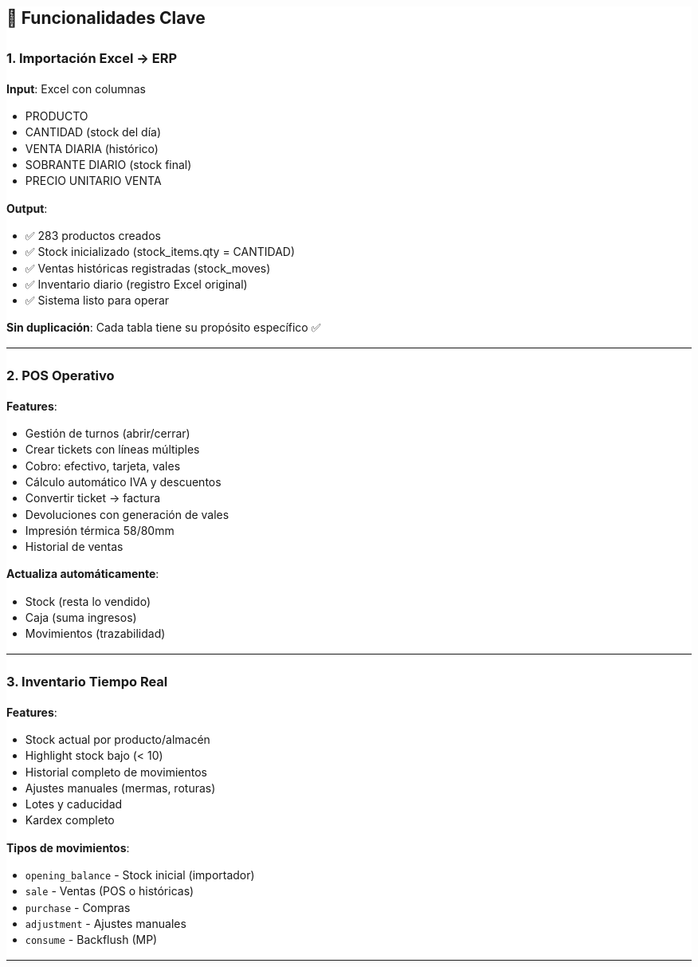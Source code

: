 
## 🎯 Funcionalidades Clave

### 1. Importación Excel → ERP

**Input**: Excel con columnas
- PRODUCTO
- CANTIDAD (stock del día)
- VENTA DIARIA (histórico)
- SOBRANTE DIARIO (stock final)
- PRECIO UNITARIO VENTA

**Output**:
- ✅ 283 productos creados
- ✅ Stock inicializado (stock_items.qty = CANTIDAD)
- ✅ Ventas históricas registradas (stock_moves)
- ✅ Inventario diario (registro Excel original)
- ✅ Sistema listo para operar

**Sin duplicación**: Cada tabla tiene su propósito específico ✅

---

### 2. POS Operativo

**Features**:
- Gestión de turnos (abrir/cerrar)
- Crear tickets con líneas múltiples
- Cobro: efectivo, tarjeta, vales
- Cálculo automático IVA y descuentos
- Convertir ticket → factura
- Devoluciones con generación de vales
- Impresión térmica 58/80mm
- Historial de ventas

**Actualiza automáticamente**:
- Stock (resta lo vendido)
- Caja (suma ingresos)
- Movimientos (trazabilidad)

---

### 3. Inventario Tiempo Real

**Features**:
- Stock actual por producto/almacén
- Highlight stock bajo (< 10)
- Historial completo de movimientos
- Ajustes manuales (mermas, roturas)
- Lotes y caducidad
- Kardex completo

**Tipos de movimientos**:
- `opening_balance` - Stock inicial (importador)
- `sale` - Ventas (POS o históricas)
- `purchase` - Compras
- `adjustment` - Ajustes manuales
- `consume` - Backflush (MP)

---